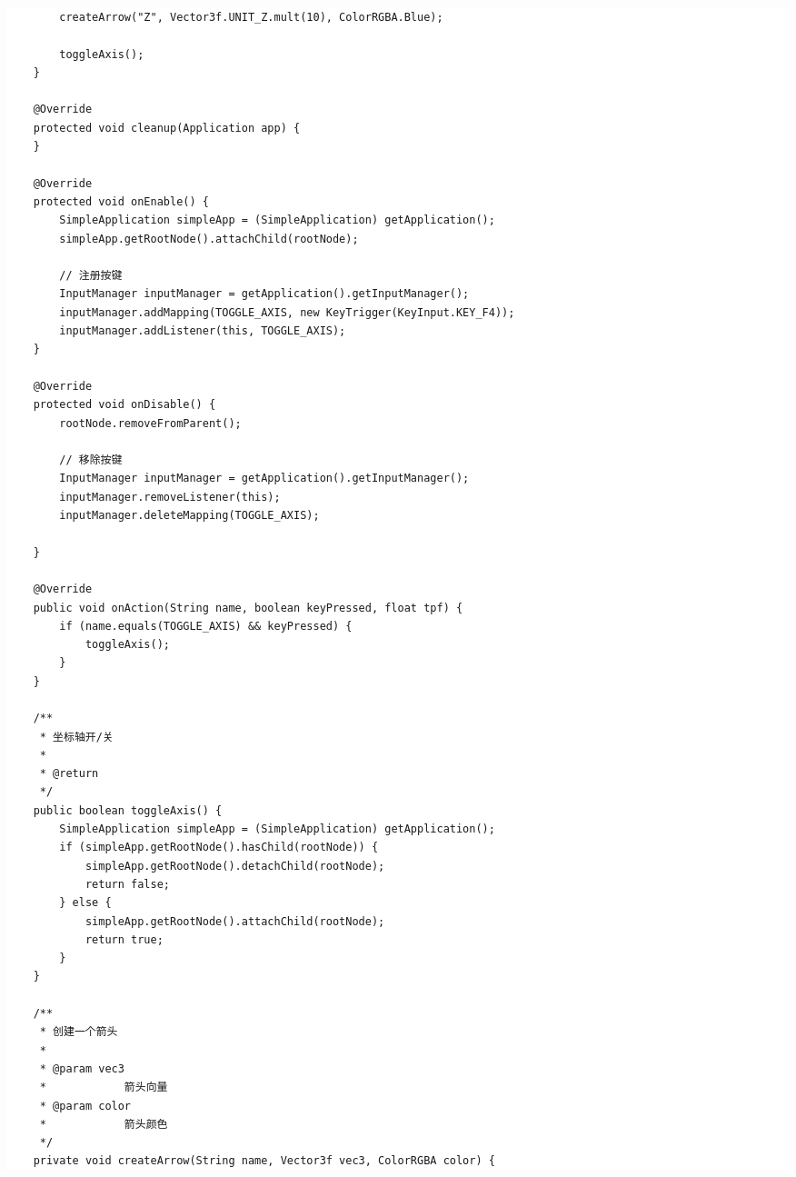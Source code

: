 ```text
        createArrow("Z", Vector3f.UNIT_Z.mult(10), ColorRGBA.Blue);

        toggleAxis();
    }

    @Override
    protected void cleanup(Application app) {
    }

    @Override
    protected void onEnable() {
        SimpleApplication simpleApp = (SimpleApplication) getApplication();
        simpleApp.getRootNode().attachChild(rootNode);

        // 注册按键
        InputManager inputManager = getApplication().getInputManager();
        inputManager.addMapping(TOGGLE_AXIS, new KeyTrigger(KeyInput.KEY_F4));
        inputManager.addListener(this, TOGGLE_AXIS);
    }

    @Override
    protected void onDisable() {
        rootNode.removeFromParent();

        // 移除按键
        InputManager inputManager = getApplication().getInputManager();
        inputManager.removeListener(this);
        inputManager.deleteMapping(TOGGLE_AXIS);

    }

    @Override
    public void onAction(String name, boolean keyPressed, float tpf) {
        if (name.equals(TOGGLE_AXIS) && keyPressed) {
            toggleAxis();
        }
    }

    /**
     * 坐标轴开/关
     *
     * @return
     */
    public boolean toggleAxis() {
        SimpleApplication simpleApp = (SimpleApplication) getApplication();
        if (simpleApp.getRootNode().hasChild(rootNode)) {
            simpleApp.getRootNode().detachChild(rootNode);
            return false;
        } else {
            simpleApp.getRootNode().attachChild(rootNode);
            return true;
        }
    }

    /**
     * 创建一个箭头
     *
     * @param vec3
     *            箭头向量
     * @param color
     *            箭头颜色
     */
    private void createArrow(String name, Vector3f vec3, ColorRGBA color) {
```